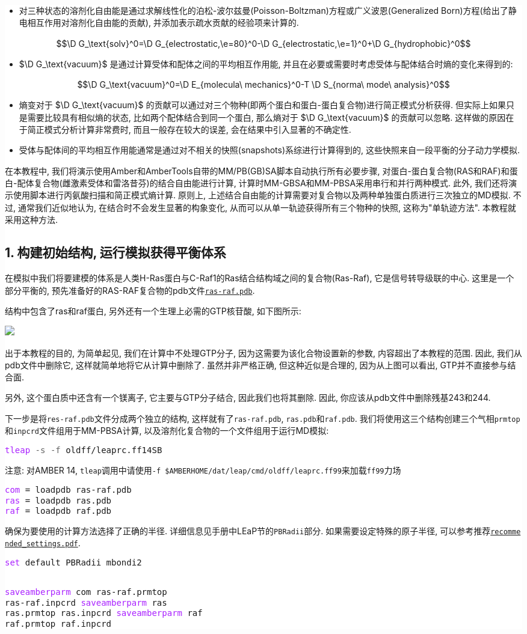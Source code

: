 - 对三种状态的溶剂化自由能是通过求解线性化的泊松-波尔兹曼(Poisson-Boltzman)方程或广义波恩(Generalized Born)方程(给出了静电相互作用对溶剂化自由能的贡献), 并添加表示疏水贡献的经验项来计算的.

$$\D G_\text{solv}^0=\D G_{electrostatic,\e=80}^0-\D G_{electrostatic,\e=1}^0+\D G_{hydrophobic}^0$$

- $\D G_\text{vacuum}$ 是通过计算受体和配体之间的平均相互作用能, 并且在必要或需要时考虑受体与配体结合时熵的变化来得到的:

$$\D G_\text{vacuum}^0=\D E_{molecula\ mechanics}^0-T \D S_{norma\ mode\ analysis}^0$$

- 熵变对于 $\D G_\text{vacuum}$ 的贡献可以通过对三个物种(即两个蛋白和蛋白-蛋白复合物)进行简正模式分析获得. 但实际上如果只是需要比较具有相似熵的状态, 比如两个配体结合到同一个蛋白, 那么熵对于 $\D G_\text{vacuum}$ 的贡献可以忽略. 这样做的原因在于简正模式分析计算非常费时, 而且一般存在较大的误差, 会在结果中引入显著的不确定性.

- 受体与配体间的平均相互作用能通常是通过对不相关的快照(snapshots)系综进行计算得到的, 这些快照来自一段平衡的分子动力学模拟.

在本教程中, 我们将演示使用Amber和AmberTools自带的MM/PB(GB)SA脚本自动执行所有必要步骤, 对蛋白-蛋白复合物(RAS和RAF)和蛋白-配体复合物(雌激素受体和雷洛昔芬)的结合自由能进行计算, 计算时MM-GBSA和MM-PBSA采用串行和并行两种模式. 此外, 我们还将演示使用脚本进行丙氨酸扫描和简正模式熵计算. 原则上, 上述结合自由能的计算需要对复合物以及两种单独蛋白质进行三次独立的MD模拟. 不过, 通常我们近似地认为, 在结合时不会发生显著的构象变化, 从而可以从单一轨迹获得所有三个物种的快照, 这称为"单轨迹方法". 本教程就采用这种方法.

## 1. 构建初始结构, 运行模拟获得平衡体系

在模拟中我们将要建模的体系是人类H-Ras蛋白与C-Raf1的Ras结合结构域之间的复合物(Ras-Raf), 它是信号转导级联的中心. 这里是一个部分平衡的, 预先准备好的RAS-RAF复合物的pdb文件[`ras-raf.pdb`](http://ambermd.org/tutorials/advanced/tutorial3/files/ras-raf.pdb).

结构中包含了ras和raf蛋白, 另外还有一个生理上必需的GTP核苷酸, 如下图所示:

![](http://ambermd.org/tutorials/advanced/tutorial3/images/ras-raf2.jpg)

出于本教程的目的, 为简单起见, 我们在计算中不处理GTP分子, 因为这需要为该化合物设置新的参数, 内容超出了本教程的范围. 因此, 我们从pdb文件中删除它, 这样就简单地将它从计算中删除了. 虽然并非严格正确, 但这种近似是合理的, 因为从上图可以看出, GTP并不直接参与结合面.

另外, 这个蛋白质中还含有一个镁离子, 它主要与GTP分子结合, 因此我们也将其删除. 因此, 你应该从pdb文件中删除残基243和244.

下一步是将`res-raf.pdb`文件分成两个独立的结构, 这样就有了`ras-raf.pdb`, `ras.pdb`和`raf.pdb`. 我们将使用这三个结构创建三个气相`prmtop`和`inpcrd`文件组用于MM-PBSA计算, 以及溶剂化复合物的一个文件组用于运行MD模拟:

<div class="highlight"><pre style="line-height:125%"><span style="color:#A2F">tleap</span> <span style="color:#666">-s</span> <span style="color:#666">-f</span> oldff/leaprc.ff14SB
</pre></div>

注意: 对AMBER 14, `tleap`调用中请使用`-f $AMBERHOME/dat/leap/cmd/oldff/leaprc.ff99`来加载`ff99`力场

<div class="highlight"><pre style="line-height:125%"><span style="color:#A2F">com</span> = loadpdb ras-raf.pdb
<span style="color:#A2F">ras</span> = loadpdb ras.pdb
<span style="color:#A2F">raf</span> = loadpdb raf.pdb
</pre></div>

确保为要使用的计算方法选择了正确的半径. 详细信息见手册中LEaP节的`PBRadii`部分. 如果需要设定特殊的原子半径, 可以参考推荐[`recommended_settings.pdf`](http://ambermd.org/tutorials/advanced/tutorial3/files/recommended_settings.pdf).

<div class="highlight"><pre style="line-height:125%"><span style="color:#A2F">set</span> default PBRadii mbondi2

<span style="color:#A2F">saveamberparm</span> com ras-raf.prmtop ras-raf.inpcrd
<span style="color:#A2F">saveamberparm</span> ras ras.prmtop ras.inpcrd
<span style="color:#A2F">saveamberparm</span> raf raf.prmtop raf.inpcrd
</pre></div>
